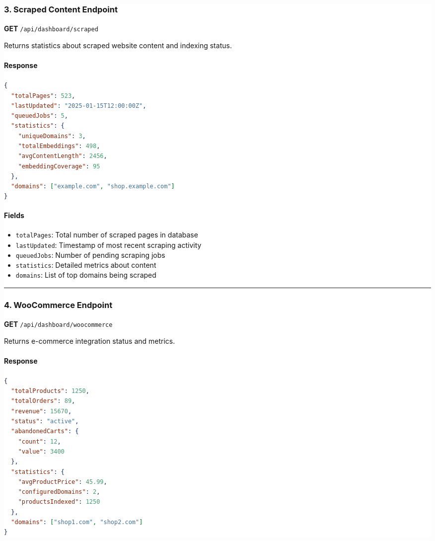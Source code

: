 
### 3. Scraped Content Endpoint

**GET** `/api/dashboard/scraped`

Returns statistics about scraped website content and indexing status.

#### Response

```json
{
  "totalPages": 523,
  "lastUpdated": "2025-01-15T12:00:00Z",
  "queuedJobs": 5,
  "statistics": {
    "uniqueDomains": 3,
    "totalEmbeddings": 498,
    "avgContentLength": 2456,
    "embeddingCoverage": 95
  },
  "domains": ["example.com", "shop.example.com"]
}
```

#### Fields

- `totalPages`: Total number of scraped pages in database
- `lastUpdated`: Timestamp of most recent scraping activity
- `queuedJobs`: Number of pending scraping jobs
- `statistics`: Detailed metrics about content
- `domains`: List of top domains being scraped

---

### 4. WooCommerce Endpoint

**GET** `/api/dashboard/woocommerce`

Returns e-commerce integration status and metrics.

#### Response

```json
{
  "totalProducts": 1250,
  "totalOrders": 89,
  "revenue": 15670,
  "status": "active",
  "abandonedCarts": {
    "count": 12,
    "value": 3400
  },
  "statistics": {
    "avgProductPrice": 45.99,
    "configuredDomains": 2,
    "productsIndexed": 1250
  },
  "domains": ["shop1.com", "shop2.com"]
}
```
